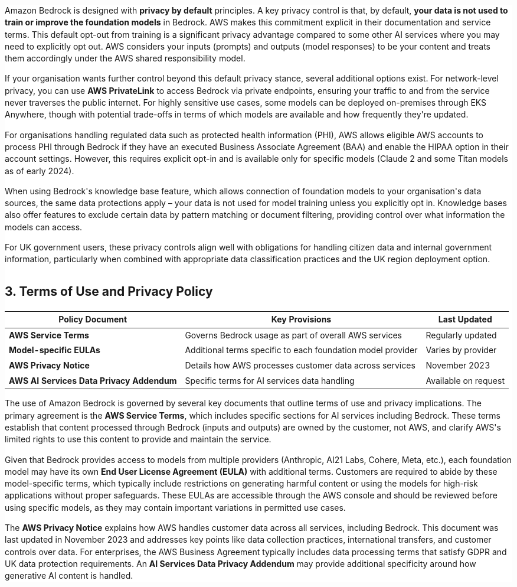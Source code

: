 Amazon Bedrock is designed with **privacy by default** principles. A key privacy control is that, by default, **your data is not used to train or improve the foundation models** in Bedrock. AWS makes this commitment explicit in their documentation and service terms. This default opt-out from training is a significant privacy advantage compared to some other AI services where you may need to explicitly opt out. AWS considers your inputs (prompts) and outputs (model responses) to be your content and treats them accordingly under the AWS shared responsibility model.

If your organisation wants further control beyond this default privacy stance, several additional options exist. For network-level privacy, you can use **AWS PrivateLink** to access Bedrock via private endpoints, ensuring your traffic to and from the service never traverses the public internet. For highly sensitive use cases, some models can be deployed on-premises through EKS Anywhere, though with potential trade-offs in terms of which models are available and how frequently they're updated.

For organisations handling regulated data such as protected health information (PHI), AWS allows eligible AWS accounts to process PHI through Bedrock if they have an executed Business Associate Agreement (BAA) and enable the HIPAA option in their account settings. However, this requires explicit opt-in and is available only for specific models (Claude 2 and some Titan models as of early 2024).

When using Bedrock's knowledge base feature, which allows connection of foundation models to your organisation's data sources, the same data protections apply – your data is not used for model training unless you explicitly opt in. Knowledge bases also offer features to exclude certain data by pattern matching or document filtering, providing control over what information the models can access.

For UK government users, these privacy controls align well with obligations for handling citizen data and internal government information, particularly when combined with appropriate data classification practices and the UK region deployment option.

## 3. Terms of Use and Privacy Policy

| Policy Document | Key Provisions | Last Updated |
|-----------------|----------------|--------------|
| **AWS Service Terms** | Governs Bedrock usage as part of overall AWS services | Regularly updated |
| **Model-specific EULAs** | Additional terms specific to each foundation model provider | Varies by provider |
| **AWS Privacy Notice** | Details how AWS processes customer data across services | November 2023 |
| **AWS AI Services Data Privacy Addendum** | Specific terms for AI services data handling | Available on request |

The use of Amazon Bedrock is governed by several key documents that outline terms of use and privacy implications. The primary agreement is the **AWS Service Terms**, which includes specific sections for AI services including Bedrock. These terms establish that content processed through Bedrock (inputs and outputs) are owned by the customer, not AWS, and clarify AWS's limited rights to use this content to provide and maintain the service.

Given that Bedrock provides access to models from multiple providers (Anthropic, AI21 Labs, Cohere, Meta, etc.), each foundation model may have its own **End User License Agreement (EULA)** with additional terms. Customers are required to abide by these model-specific terms, which typically include restrictions on generating harmful content or using the models for high-risk applications without proper safeguards. These EULAs are accessible through the AWS console and should be reviewed before using specific models, as they may contain important variations in permitted use cases.

The **AWS Privacy Notice** explains how AWS handles customer data across all services, including Bedrock. This document was last updated in November 2023 and addresses key points like data collection practices, international transfers, and customer controls over data. For enterprises, the AWS Business Agreement typically includes data processing terms that satisfy GDPR and UK data protection requirements. An **AI Services Data Privacy Addendum** may provide additional specificity around how generative AI content is handled.
